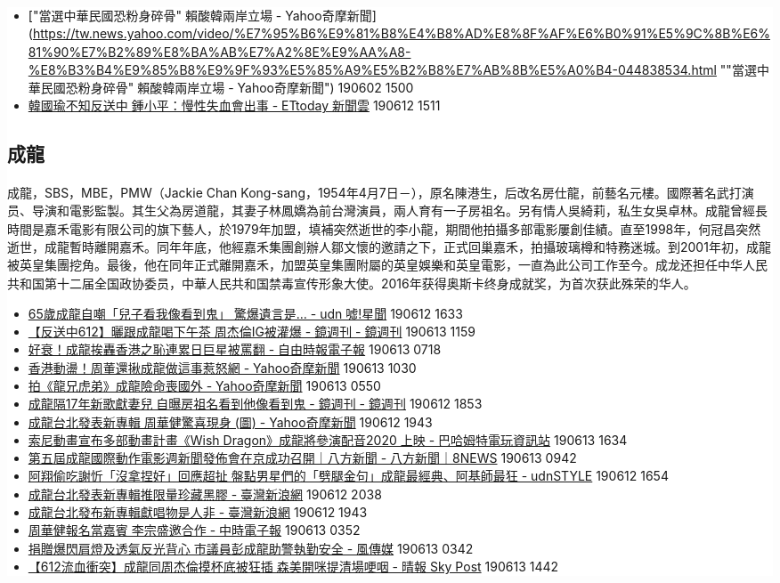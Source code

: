 - ["當選中華民國恐粉身碎骨" 賴酸韓兩岸立場 - Yahoo奇摩新聞](https://tw.news.yahoo.com/video/%E7%95%B6%E9%81%B8%E4%B8%AD%E8%8F%AF%E6%B0%91%E5%9C%8B%E6%81%90%E7%B2%89%E8%BA%AB%E7%A2%8E%E9%AA%A8-%E8%B3%B4%E9%85%B8%E9%9F%93%E5%85%A9%E5%B2%B8%E7%AB%8B%E5%A0%B4-044838534.html ""當選中華民國恐粉身碎骨" 賴酸韓兩岸立場 - Yahoo奇摩新聞") 190602 1500
- [韓國瑜不知反送中 鍾小平：慢性失血會出事 - ETtoday 新聞雲](https://www.ettoday.net/news/20190612/1465695.htm "韓國瑜不知反送中 鍾小平：慢性失血會出事 - ETtoday 新聞雲") 190612 1511

## 成龍

成龍，SBS，MBE，PMW（Jackie Chan Kong-sang，1954年4月7日－），原名陳港生，后改名房仕龍，前藝名元樓。國際著名武打演员、导演和電影監製。其生父為房道龍，其妻子林鳳嬌為前台灣演員，兩人育有一子房祖名。另有情人吳綺莉，私生女吳卓林。成龍曾經長時間是嘉禾電影有限公司的旗下藝人，於1979年加盟，填補突然逝世的李小龍，期間他拍攝多部電影屢創佳績。直至1998年，何冠昌突然逝世，成龍暫時離開嘉禾。同年年底，他經嘉禾集團創辦人鄒文懷的邀請之下，正式回巢嘉禾，拍攝玻璃樽和特務迷城。到2001年初，成龍被英皇集團挖角。最後，他在同年正式離開嘉禾，加盟英皇集團附屬的英皇娛樂和英皇電影，一直為此公司工作至今。成龙还担任中华人民共和国第十二届全国政协委员，中華人民共和国禁毒宣传形象大使。2016年获得奥斯卡终身成就奖，为首次获此殊荣的华人。
- [65歲成龍自嘲「兒子看我像看到鬼」 驚爆遺言是… - udn 噓!星聞](https://stars.udn.com/star/story/10091/3867734 "65歲成龍自嘲「兒子看我像看到鬼」 驚爆遺言是… - udn 噓!星聞") 190612 1633
- [【反送中612】曬跟成龍喝下午茶 周杰倫IG被灌爆 - 鏡週刊 - 鏡週刊](https://www.mirrormedia.mg/story/20190613edi008 "【反送中612】曬跟成龍喝下午茶 周杰倫IG被灌爆 - 鏡週刊 - 鏡週刊") 190613 1159
- [好衰！成龍挨轟香港之恥連累日巨星被罵翻 - 自由時報電子報](https://ent.ltn.com.tw/news/breakingnews/2820626 "好衰！成龍挨轟香港之恥連累日巨星被罵翻 - 自由時報電子報") 190613 0718
- [香港動盪！周董還揪成龍做這事惹怒網 - Yahoo奇摩新聞](https://tw.news.yahoo.com/%E9%A6%99%E6%B8%AF%E5%8B%95%E7%9B%AA-%E5%91%A8%E8%91%A3%E9%82%84%E6%8F%AA%E6%88%90%E9%BE%8D%E5%81%9A%E9%80%99%E4%BA%8B%E6%83%B9%E6%80%92%E7%B6%B2-173005922.html "香港動盪！周董還揪成龍做這事惹怒網 - Yahoo奇摩新聞") 190613 1030
- [拍《龍兄虎弟》成龍險命喪國外 - Yahoo奇摩新聞](https://tw.news.yahoo.com/%E6%8B%8D-%E9%BE%8D%E5%85%84%E8%99%8E%E5%BC%9F-%E6%88%90%E9%BE%8D%E9%9A%AA%E5%91%BD%E5%96%AA%E5%9C%8B%E5%A4%96-215009745.html "拍《龍兄虎弟》成龍險命喪國外 - Yahoo奇摩新聞") 190613 0550
- [成龍隔17年新歌獻妻兒 自曝房祖名看到他像看到鬼 - 鏡週刊 - 鏡週刊](https://www.mirrormedia.mg/story/20190612ent026 "成龍隔17年新歌獻妻兒 自曝房祖名看到他像看到鬼 - 鏡週刊 - 鏡週刊") 190612 1853
- [成龍台北發表新專輯 周華健驚喜現身 (圖) - Yahoo奇摩新聞](https://tw.news.yahoo.com/%E6%88%90%E9%BE%8D%E5%8F%B0%E5%8C%97%E7%99%BC%E8%A1%A8%E6%96%B0%E5%B0%88%E8%BC%AF-%E5%91%A8%E8%8F%AF%E5%81%A5%E9%A9%9A%E5%96%9C%E7%8F%BE%E8%BA%AB-%E5%9C%96-114348832.html "成龍台北發表新專輯 周華健驚喜現身 (圖) - Yahoo奇摩新聞") 190612 1943
- [索尼動畫宣布多部動畫計畫《Wish Dragon》成龍將參演配音2020 上映 - 巴哈姆特電玩資訊站](https://gnn.gamer.com.tw/3/181073.html "索尼動畫宣布多部動畫計畫《Wish Dragon》成龍將參演配音2020 上映 - 巴哈姆特電玩資訊站") 190613 1634
- [第五屆成龍國際動作電影週新聞發佈會在京成功召開｜八方新聞 - 八方新聞｜8NEWS](http://www.8news.net/thread-1302-1-1.html "第五屆成龍國際動作電影週新聞發佈會在京成功召開｜八方新聞 - 八方新聞｜8NEWS") 190613 0942
- [阿翔偷吃謝忻「沒拿捏好」回應超扯 盤點男星們的「劈腿金句」成龍最經典、阿基師最狂 - udnSTYLE](https://style.udn.com/style/story/8074/3867750 "阿翔偷吃謝忻「沒拿捏好」回應超扯 盤點男星們的「劈腿金句」成龍最經典、阿基師最狂 - udnSTYLE") 190612 1654
- [成龍台北發表新專輯推限量珍藏黑膠 - 臺灣新浪網](https://news.sina.com.tw/article/20190612/31608130.html "成龍台北發表新專輯推限量珍藏黑膠 - 臺灣新浪網") 190612 2038
- [成龍台北發布新專輯獻唱物是人非 - 臺灣新浪網](https://news.sina.com.tw/article/20190612/31607748.html "成龍台北發布新專輯獻唱物是人非 - 臺灣新浪網") 190612 1943
- [周華健報名當嘉賓 李宗盛邀合作 - 中時電子報](https://www.chinatimes.com/newspapers/20190613000820-260112 "周華健報名當嘉賓 李宗盛邀合作 - 中時電子報") 190613 0352
- [捐贈爆閃肩燈及透氣反光背心 市議員彭成龍助警執勤安全 - 風傳媒](https://www.storm.mg/localarticle/1381598 "捐贈爆閃肩燈及透氣反光背心 市議員彭成龍助警執勤安全 - 風傳媒") 190613 0342
- [【612流血衝突】成龍同周杰倫摸杯底被狂插 森美開咪提清場哽咽 - 晴報 Sky Post](https://skypost.ulifestyle.com.hk/article/2375719/%E3%80%90612%E6%B5%81%E8%A1%80%E8%A1%9D%E7%AA%81%E3%80%91%E6%88%90%E9%BE%8D%E5%90%8C%E5%91%A8%E6%9D%B0%E5%80%AB%E6%91%B8%E6%9D%AF%E5%BA%95%E8%A2%AB%E7%8B%82%E6%8F%92%20%E6%A3%AE%E7%BE%8E%E9%96%8B%E5%92%AA%E6%8F%90%E6%B8%85%E5%A0%B4%E5%93%BD%E5%92%BD "【612流血衝突】成龍同周杰倫摸杯底被狂插 森美開咪提清場哽咽 - 晴報 Sky Post") 190613 1442
